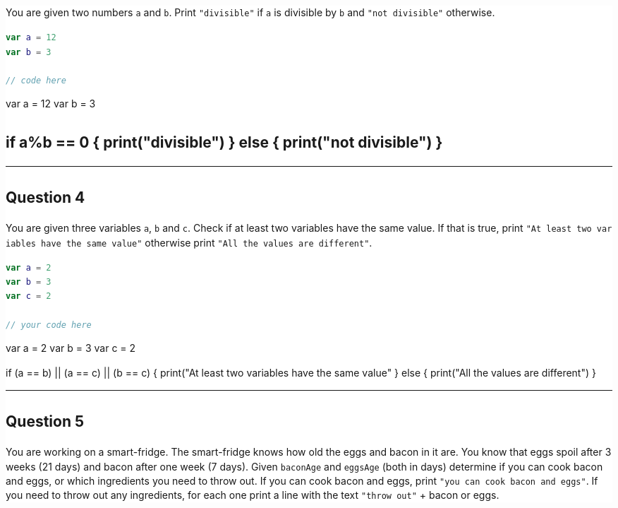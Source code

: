You are given two numbers `a` and `b`. Print `"divisible"` if `a` is divisible by `b` and `"not divisible"` otherwise.

```swift
var a = 12
var b = 3

// code here
```

var a = 12
var b = 3


if a%b == 0 {
    print("divisible")
    } else {
    print("not divisible")
}
---




***
## Question 4

You are given three variables `a`, `b` and `c`. Check if at least two variables have the same value. If that is true, print `"At least two variables have the same value"` otherwise print `"All the values are different"`.

```swift
var a = 2
var b = 3
var c = 2

// your code here
```

var a = 2
var b = 3
var c = 2

if (a == b) || (a == c) || (b == c) {
    print("At least two variables have the same value"
    } else {
        print("All the values are different")
}

***
## Question 5

You are working on a smart-fridge. The smart-fridge knows how old the eggs and bacon in it are. You know that eggs spoil after 3 weeks (21 days) and bacon after one week (7 days). Given `baconAge` and `eggsAge` (both in days) determine if you can cook bacon and eggs, or which ingredients you need to throw out. If you can cook bacon and eggs, print `"you can cook bacon and eggs"`. If you need to throw out any ingredients, for each one print a line with the text `"throw out"` + bacon or eggs.
